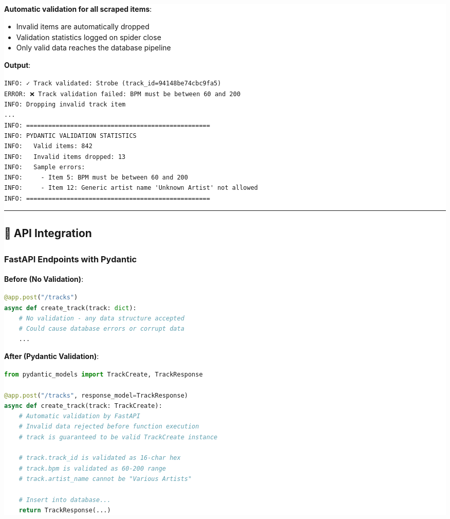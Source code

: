**Automatic validation for all scraped items**:
- Invalid items are automatically dropped
- Validation statistics logged on spider close
- Only valid data reaches the database pipeline

**Output**:
```
INFO: ✓ Track validated: Strobe (track_id=94148be74cbc9fa5)
ERROR: ❌ Track validation failed: BPM must be between 60 and 200
INFO: Dropping invalid track item
...
INFO: ==================================================
INFO: PYDANTIC VALIDATION STATISTICS
INFO:   Valid items: 842
INFO:   Invalid items dropped: 13
INFO:   Sample errors:
INFO:     - Item 5: BPM must be between 60 and 200
INFO:     - Item 12: Generic artist name 'Unknown Artist' not allowed
INFO: ==================================================
```

---

## 🔧 API Integration

### FastAPI Endpoints with Pydantic

**Before (No Validation)**:
```python
@app.post("/tracks")
async def create_track(track: dict):
    # No validation - any data structure accepted
    # Could cause database errors or corrupt data
    ...
```

**After (Pydantic Validation)**:
```python
from pydantic_models import TrackCreate, TrackResponse

@app.post("/tracks", response_model=TrackResponse)
async def create_track(track: TrackCreate):
    # Automatic validation by FastAPI
    # Invalid data rejected before function execution
    # track is guaranteed to be valid TrackCreate instance

    # track.track_id is validated as 16-char hex
    # track.bpm is validated as 60-200 range
    # track.artist_name cannot be "Various Artists"

    # Insert into database...
    return TrackResponse(...)
```
